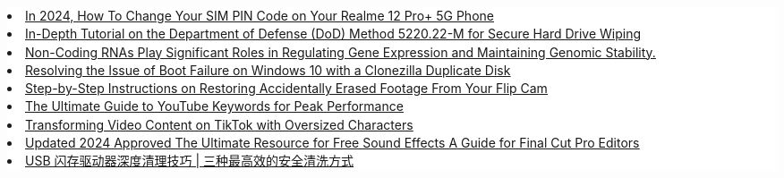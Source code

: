 <li><a href="https://sim-unlock.techidaily.com/in-2024-how-to-change-your-sim-pin-code-on-your-realme-12-proplus-5g-phone-by-drfone-android/"><u>In 2024, How To Change Your SIM PIN Code on Your Realme 12 Pro+ 5G Phone</u></a></li>
<li><a href="https://win-special.techidaily.com/in-depth-tutorial-on-the-department-of-defense-dod-method-522022-m-for-secure-hard-drive-wiping/"><u>In-Depth Tutorial on the Department of Defense (DoD) Method 5220.22-M for Secure Hard Drive Wiping</u></a></li>
<li><a href="https://win-special.techidaily.com/non-coding-rnas-play-significant-roles-in-regulating-gene-expression-and-maintaining-genomic-stability/"><u>Non-Coding RNAs Play Significant Roles in Regulating Gene Expression and Maintaining Genomic Stability.</u></a></li>
<li><a href="https://win-special.techidaily.com/resolving-the-issue-of-boot-failure-on-windows-10-with-a-clonezilla-duplicate-disk/"><u>Resolving the Issue of Boot Failure on Windows 10 with a Clonezilla Duplicate Disk</u></a></li>
<li><a href="https://win-special.techidaily.com/step-by-step-instructions-on-restoring-accidentally-erased-footage-from-your-flip-cam/"><u>Step-by-Step Instructions on Restoring Accidentally Erased Footage From Your Flip Cam</u></a></li>
<li><a href="https://youtube-blog.techidaily.com/ltimate-guide-to-youtube-keywords-for-peak-performance/"><u>The Ultimate Guide to YouTube Keywords for Peak Performance</u></a></li>
<li><a href="https://tiktok-clips.techidaily.com/transforming-video-content-on-tiktok-with-oversized-characters/"><u>Transforming Video Content on TikTok with Oversized Characters</u></a></li>
<li><a href="https://smart-video-editing.techidaily.com/updated-2024-approved-the-ultimate-resource-for-free-sound-effects-a-guide-for-final-cut-pro-editors/"><u>Updated 2024 Approved The Ultimate Resource for Free Sound Effects A Guide for Final Cut Pro Editors</u></a></li>
<li><a href="https://win-special.techidaily.com/1728503068303-usb/"><u>USB 闪存驱动器深度清理技巧 | 三种最高效的安全清洗方式</u></a></li>
</ul></div>

